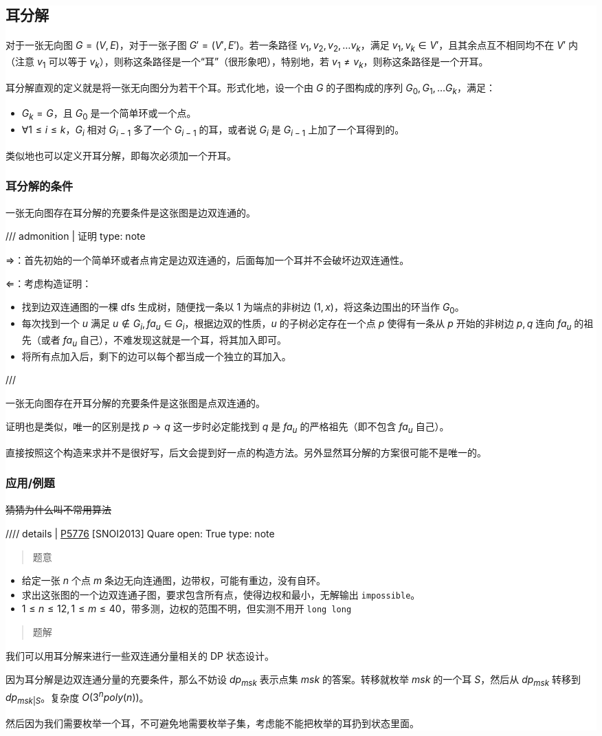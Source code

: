 
## 耳分解

对于一张无向图 $G=(V,E)$，对于一张子图 $G'=(V',E')$。若一条路径 $v_1,v_2,v_2,\dots v_k$，满足 $v_1,v_k\in V'$，且其余点互不相同均不在 $V'$ 内（注意 $v_1$ 可以等于 $v_k$），则称这条路径是一个“耳”（很形象吧），特别地，若 $v_1\ne v_k$，则称这条路径是一个开耳。

耳分解直观的定义就是将一张无向图分为若干个耳。形式化地，设一个由 $G$ 的子图构成的序列 $G_0,G_1,\dots G_k$，满足：

- $G_k=G$，且 $G_0$ 是一个简单环或一个点。
- $\forall 1\le i\le k$，$G_i$ 相对 $G_{i-1}$ 多了一个 $G_{i-1}$ 的耳，或者说 $G_i$ 是 $G_{i-1}$ 上加了一个耳得到的。

类似地也可以定义开耳分解，即每次必须加一个开耳。

### 耳分解的条件

一张无向图存在耳分解的充要条件是这张图是边双连通的。

/// admonition | 证明
    type: note

$\Rightarrow$：首先初始的一个简单环或者点肯定是边双连通的，后面每加一个耳并不会破坏边双连通性。

$\Leftarrow$：考虑构造证明：

- 找到边双连通图的一棵 dfs 生成树，随便找一条以 $1$ 为端点的非树边 $(1,x)$，将这条边围出的环当作 $G_0$。
- 每次找到一个 $u$ 满足 $u\notin G_i,fa_u\in G_i$，根据边双的性质，$u$ 的子树必定存在一个点 $p$ 使得有一条从 $p$ 开始的非树边 $p,q$ 连向 $fa_u$ 的祖先（或者 $fa_u$ 自己），不难发现这就是一个耳，将其加入即可。
- 将所有点加入后，剩下的边可以每个都当成一个独立的耳加入。

///

一张无向图存在开耳分解的充要条件是这张图是点双连通的。

证明也是类似，唯一的区别是找 $p\to q$ 这一步时必定能找到 $q$ 是 $fa_u$ 的严格祖先（即不包含 $fa_u$ 自己）。

直接按照这个构造来求并不是很好写，后文会提到好一点的构造方法。另外显然耳分解的方案很可能不是唯一的。

### 应用/例题

~~猜猜为什么叫不常用算法~~

//// details | [P5776](https://www.luogu.com.cn/problem/P5776) [SNOI2013] Quare
    open: True
    type: note

> 题意

- 给定一张 $n$ 个点 $m$ 条边无向连通图，边带权，可能有重边，没有自环。
- 求出这张图的一个边双连通子图，要求包含所有点，使得边权和最小，无解输出 `impossible`。
- $1\le n\le 12,1\le m\le 40$，带多测，边权的范围不明，但实测不用开 `long long`

> 题解

我们可以用耳分解来进行一些双连通分量相关的 DP 状态设计。

因为耳分解是边双连通分量的充要条件，那么不妨设 $dp_{msk}$ 表示点集 $msk$ 的答案。转移就枚举 $msk$ 的一个耳 $S$，然后从 $dp_{msk}$ 转移到 $dp_{msk|S}$。复杂度 $O(3^npoly(n))$。

然后因为我们需要枚举一个耳，不可避免地需要枚举子集，考虑能不能把枚举的耳扔到状态里面。
